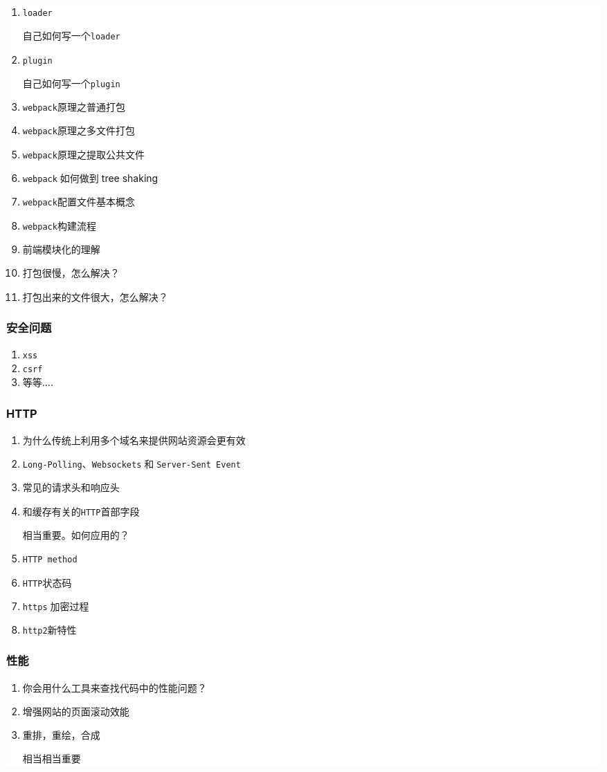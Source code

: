 1. `loader`

   自己如何写一个`loader`

2. `plugin`

   自己如何写一个`plugin`

3. `webpack`原理之普通打包

4. `webpack`原理之多文件打包

5. `webpack`原理之提取公共文件

6. `webpack` 如何做到 tree shaking

7. `webpack`配置文件基本概念

8. `webpack`构建流程

9. 前端模块化的理解

10. 打包很慢，怎么解决？

11. 打包出来的文件很大，怎么解决？

### 安全问题

1. `xss`
2. `csrf`
3. 等等....

### HTTP

1. 为什么传统上利用多个域名来提供网站资源会更有效

2. `Long-Polling`、`Websockets` 和 `Server-Sent Event`

3. 常见的请求头和响应头

4. 和缓存有关的`HTTP`首部字段

   相当重要。如何应用的？

5. `HTTP method`

6. `HTTP`状态码

7. `https` 加密过程

8. `http2`新特性

### 性能

1. 你会用什么工具来查找代码中的性能问题？

2. 增强网站的页面滚动效能

3. 重排，重绘，合成

   相当相当重要
